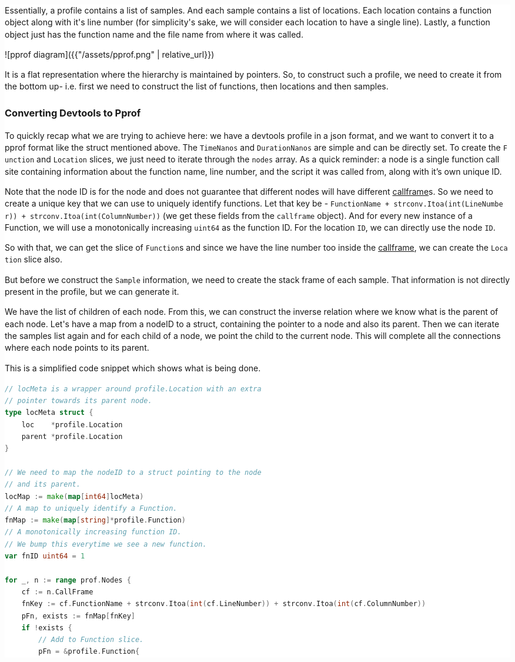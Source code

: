 Essentially, a profile contains a list of samples. And each sample contains a list of locations. Each location contains a function object along with it's line number (for simplicity's sake, we will consider each location to have a single line). Lastly, a function object just has the function name and the file name from where it was called.

![pprof diagram]({{"/assets/pprof.png" | relative_url}})

It is a flat representation where the hierarchy is maintained by pointers. So, to construct such a profile, we need to create it from the bottom up- i.e. first we need to construct the list of functions, then locations and then samples.

### Converting Devtools to Pprof

To quickly recap what we are trying to achieve here: we have a devtools profile in a json format, and we want to convert it to a pprof format like the struct mentioned above. The `TimeNanos` and `DurationNanos` are simple and can be directly set. To create the `Function` and `Location` slices, we just need to iterate through the `nodes` array. As a quick reminder: a node is a single function call site containing information about the function name, line number, and the script it was called from, along with it’s own unique ID.

Note that the node ID is for the node and does not guarantee that different nodes will have different [callframe](https://chromedevtools.github.io/devtools-protocol/tot/Runtime#type-CallFrame)s. So we need to create a unique key that we can use to uniquely identify functions. Let that key be - `FunctionName + strconv.Itoa(int(LineNumber)) + strconv.Itoa(int(ColumnNumber))` (we get these fields from the `callframe` object). And for every new instance of a Function, we will use a monotonically increasing `uint64` as the function ID. For the location `ID`, we can directly use the node `ID`.

So with that, we can get the slice of `Function`s and since we have the line number too inside the [callframe](https://chromedevtools.github.io/devtools-protocol/tot/Runtime#type-CallFrame), we can create the `Location` slice also.

But before we construct the `Sample` information, we need to create the stack frame of each sample. That information is not directly present in the profile, but we can generate it.

We have the list of children of each node. From this, we can construct the inverse relation where we know what is the parent of each node. Let's have a map from a nodeID to a struct, containing the pointer to a node and also its parent. Then we can iterate the samples list again and for each child of a node, we point the child to the current node. This will complete all the connections where each node points to its parent.

This is a simplified code snippet which shows what is being done.

```go
// locMeta is a wrapper around profile.Location with an extra
// pointer towards its parent node.
type locMeta struct {
	loc    *profile.Location
	parent *profile.Location
}

// We need to map the nodeID to a struct pointing to the node
// and its parent.
locMap := make(map[int64]locMeta)
// A map to uniquely identify a Function.
fnMap := make(map[string]*profile.Function)
// A monotonically increasing function ID.
// We bump this everytime we see a new function.
var fnID uint64 = 1

for _, n := range prof.Nodes {
	cf := n.CallFrame
	fnKey := cf.FunctionName + strconv.Itoa(int(cf.LineNumber)) + strconv.Itoa(int(cf.ColumnNumber))
	pFn, exists := fnMap[fnKey]
	if !exists {
		// Add to Function slice.
		pFn = &profile.Function{
```